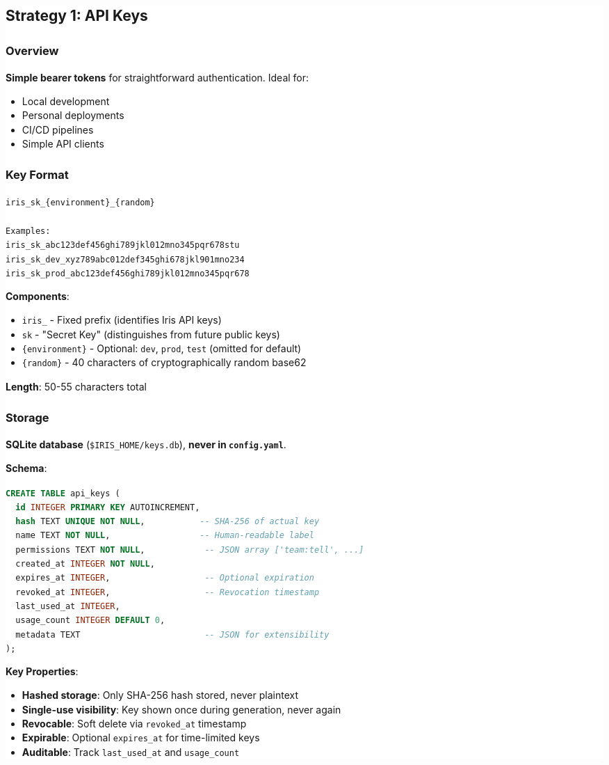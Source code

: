 
## Strategy 1: API Keys

### Overview

**Simple bearer tokens** for straightforward authentication. Ideal for:
- Local development
- Personal deployments
- CI/CD pipelines
- Simple API clients

### Key Format

```
iris_sk_{environment}_{random}

Examples:
iris_sk_abc123def456ghi789jkl012mno345pqr678stu
iris_sk_dev_xyz789abc012def345ghi678jkl901mno234
iris_sk_prod_abc123def456ghi789jkl012mno345pqr678
```

**Components**:
- `iris_` - Fixed prefix (identifies Iris API keys)
- `sk` - "Secret Key" (distinguishes from future public keys)
- `{environment}` - Optional: `dev`, `prod`, `test` (omitted for default)
- `{random}` - 40 characters of cryptographically random base62

**Length**: 50-55 characters total

### Storage

**SQLite database** (`$IRIS_HOME/keys.db`), **never in `config.yaml`**.

**Schema**:
```sql
CREATE TABLE api_keys (
  id INTEGER PRIMARY KEY AUTOINCREMENT,
  hash TEXT UNIQUE NOT NULL,           -- SHA-256 of actual key
  name TEXT NOT NULL,                  -- Human-readable label
  permissions TEXT NOT NULL,            -- JSON array ['team:tell', ...]
  created_at INTEGER NOT NULL,
  expires_at INTEGER,                   -- Optional expiration
  revoked_at INTEGER,                   -- Revocation timestamp
  last_used_at INTEGER,
  usage_count INTEGER DEFAULT 0,
  metadata TEXT                         -- JSON for extensibility
);
```

**Key Properties**:
- **Hashed storage**: Only SHA-256 hash stored, never plaintext
- **Single-use visibility**: Key shown once during generation, never again
- **Revocable**: Soft delete via `revoked_at` timestamp
- **Expirable**: Optional `expires_at` for time-limited keys
- **Auditable**: Track `last_used_at` and `usage_count`
